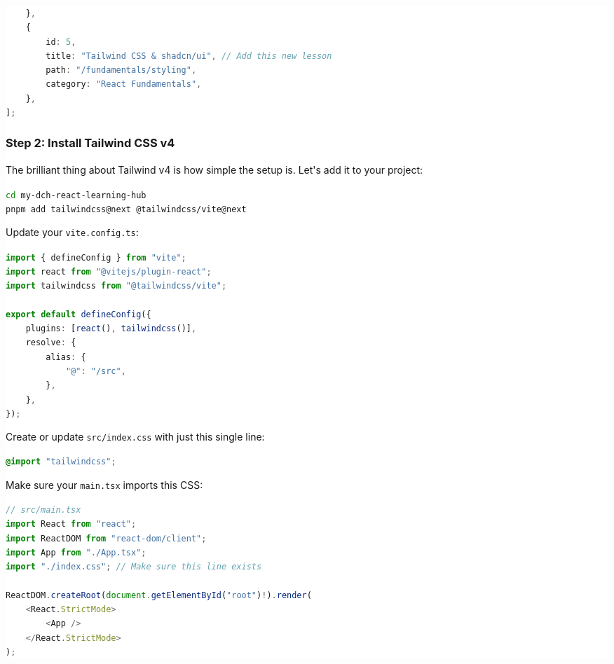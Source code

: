 ```typescript
	},
	{
		id: 5,
		title: "Tailwind CSS & shadcn/ui", // Add this new lesson
		path: "/fundamentals/styling",
		category: "React Fundamentals",
	},
];
```

### Step 2: Install Tailwind CSS v4

The brilliant thing about Tailwind v4 is how simple the setup is. Let's add it to your project:

```bash
cd my-dch-react-learning-hub
pnpm add tailwindcss@next @tailwindcss/vite@next
```

Update your `vite.config.ts`:

```typescript
import { defineConfig } from "vite";
import react from "@vitejs/plugin-react";
import tailwindcss from "@tailwindcss/vite";

export default defineConfig({
	plugins: [react(), tailwindcss()],
	resolve: {
		alias: {
			"@": "/src",
		},
	},
});
```

Create or update `src/index.css` with just this single line:

```css
@import "tailwindcss";
```

Make sure your `main.tsx` imports this CSS:

```typescript
// src/main.tsx
import React from "react";
import ReactDOM from "react-dom/client";
import App from "./App.tsx";
import "./index.css"; // Make sure this line exists

ReactDOM.createRoot(document.getElementById("root")!).render(
	<React.StrictMode>
		<App />
	</React.StrictMode>
);
```
